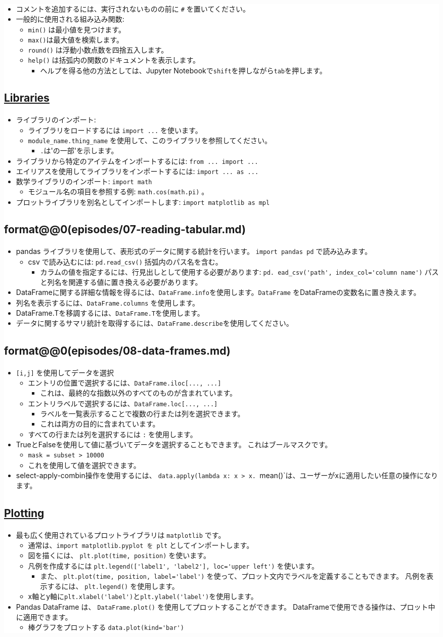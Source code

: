- コメントを追加するには、実行されないものの前に `#` を置いてください。
- 一般的に使用される組み込み関数:
  - `min()` は最小値を見つけます。
  - `max()`は最大値を検索します。
  - `round()` は浮動小数点数を四捨五入します。
  - `help()` は括弧内の関数のドキュメントを表示します。
    - ヘルプを得る他の方法としては、Jupyter Notebookで`shift`を押しながら`tab`を押します。

## [Libraries](episodes/06-libraries.md)

- ライブラリのインポート:
  - ライブラリをロードするには `import ...` を使います。
  - `module_name.thing_name` を使用して、このライブラリを参照してください。
    - `.`は'の一部'を示します。
- ライブラリから特定のアイテムをインポートするには: `from ... import ...`
- エイリアスを使用してライブラリをインポートするには: `import ... as ...`
- 数学ライブラリのインポート: `import math`
  - モジュール名の項目を参照する例: `math.cos(math.pi)` 。
- プロットライブラリを別名としてインポートします: `import matplotlib as mpl`

## format@@0(episodes/07-reading-tabular.md)

- pandas ライブラリを使用して、表形式のデータに関する統計を行います。 `import pandas pd` で読み込みます。
  - csv で読み込むには: `pd.read_csv()` 括弧内のパス名を含む。
    - カラムの値を指定するには、行見出しとして使用する必要があります: `pd. ead_csv('path', index_col='column name')` パスと列名を関連する値に置き換える必要があります。
- DataFrameに関する詳細な情報を得るには、`DataFrame.info`を使用します。`DataFrame` をDataFrameの変数名に置き換えます。
- 列名を表示するには、`DataFrame.columns` を使用します。
- DataFrame.Tを移調するには、`DataFrame.T`を使用します。
- データに関するサマリ統計を取得するには、`DataFrame.describe`を使用してください。

## format@@0(episodes/08-data-frames.md)

- `[i,j]` を使用してデータを選択
  - エントリの位置で選択するには、`DataFrame.iloc[..., ...]`
    - これは、最終的な指数以外のすべてのものが含まれています。
  - エントリラベルで選択するには、`DataFrame.loc[..., ...]`
    - ラベルを一覧表示することで複数の行または列を選択できます。
    - これは両方の目的に含まれています。
  - すべての行または列を選択するには `:` を使用します。
- TrueとFalseを使用して値に基づいてデータを選択することもできます。 これはブールマスクです。
  - `mask = subset > 10000`
  - これを使用して値を選択できます。
- select-apply-combin操作を使用するには、 `data.apply(lambda x: x > x. `mean()\`は、ユーザーがxに適用したい任意の操作になります。

## [Plotting](エピソード/09-ploting.md)

- 最も広く使用されているプロットライブラリは `matplotlib` です。
  - 通常は、`import matplotlib.pyplot を plt` としてインポートします。
  - 図を描くには、 `plt.plot(time, position)` を使います。
  - 凡例を作成するには `plt.legend(['label1', 'label2'], loc='upper left')` を使います。
    - また、 `plt.plot(time, position, label='label')` を使って、プロット文内でラベルを定義することもできます。 凡例を表示するには、 `plt.legend()` を使用します。
  - x軸とy軸に`plt.xlabel('label')`と`plt.ylabel('label')`を使用します。
- Pandas DataFrame は、 `DataFrame.plot()` を使用してプロットすることができます。 DataFrameで使用できる操作は、プロット中に適用できます。
  - 棒グラフをプロットする `data.plot(kind='bar')`
